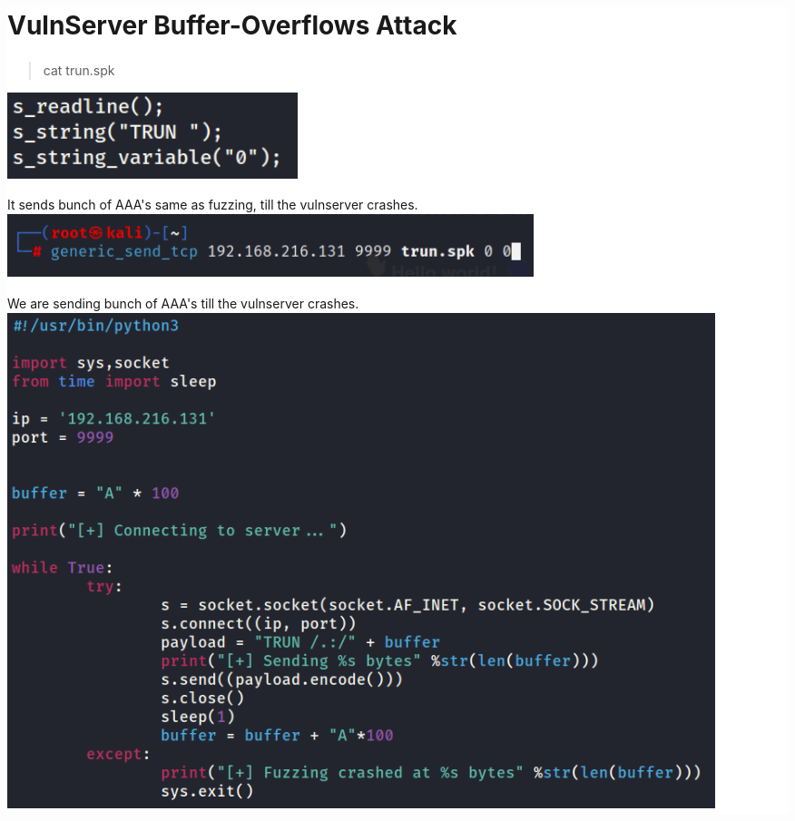 # VulnServer Buffer-Overflows Attack



> cat trun.spk
<img src="https://github.com/thund3rb0lt0x1/Buffer-Overflows/blob/main/Assets/trun.png" alt="Spiking" width="320">


It sends bunch of AAA's same as fuzzing, till the vulnserver crashes.
<img src="https://github.com/thund3rb0lt0x1/Buffer-Overflows/blob/main/Assets/generic_send_tcp.png" alt="Generic_send_tcp" width="580">

We are sending bunch of AAA's till the vulnserver crashes.
<img src="https://github.com/thund3rb0lt0x1/Buffer-Overflows/blob/main/Assets/Fuzzing.png" alt="Fuzzing" width="780">
